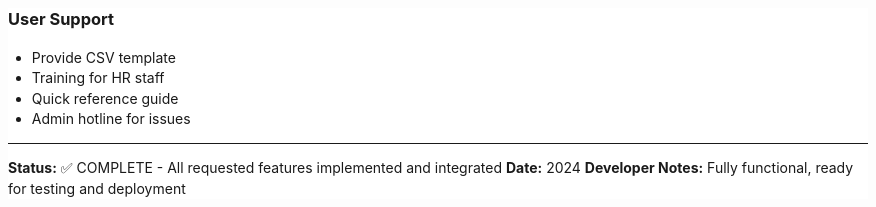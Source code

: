### User Support
- Provide CSV template
- Training for HR staff
- Quick reference guide
- Admin hotline for issues

---

**Status:** ✅ COMPLETE - All requested features implemented and integrated
**Date:** 2024
**Developer Notes:** Fully functional, ready for testing and deployment
